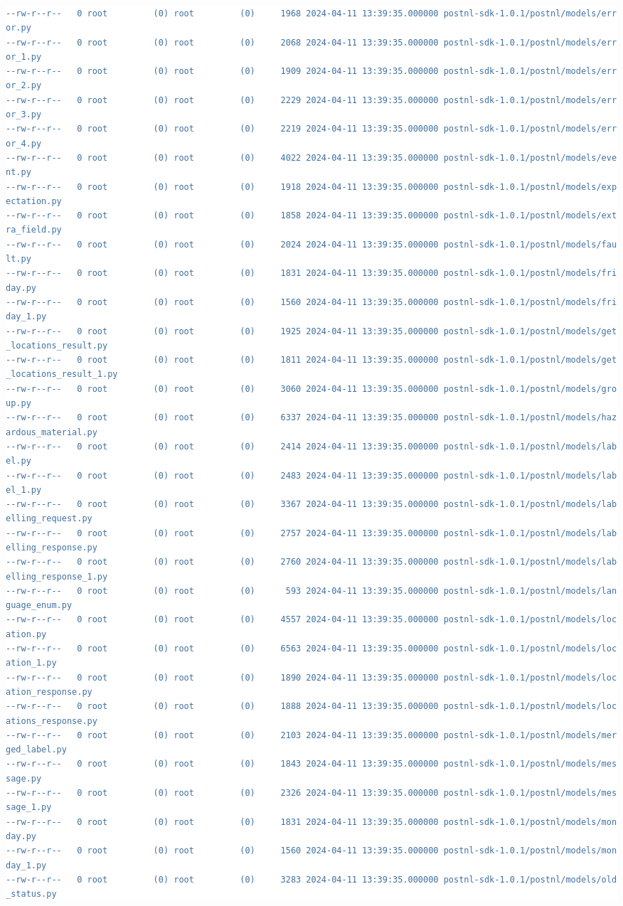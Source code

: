 ```diff
--rw-r--r--   0 root         (0) root         (0)     1968 2024-04-11 13:39:35.000000 postnl-sdk-1.0.1/postnl/models/error.py
--rw-r--r--   0 root         (0) root         (0)     2068 2024-04-11 13:39:35.000000 postnl-sdk-1.0.1/postnl/models/error_1.py
--rw-r--r--   0 root         (0) root         (0)     1909 2024-04-11 13:39:35.000000 postnl-sdk-1.0.1/postnl/models/error_2.py
--rw-r--r--   0 root         (0) root         (0)     2229 2024-04-11 13:39:35.000000 postnl-sdk-1.0.1/postnl/models/error_3.py
--rw-r--r--   0 root         (0) root         (0)     2219 2024-04-11 13:39:35.000000 postnl-sdk-1.0.1/postnl/models/error_4.py
--rw-r--r--   0 root         (0) root         (0)     4022 2024-04-11 13:39:35.000000 postnl-sdk-1.0.1/postnl/models/event.py
--rw-r--r--   0 root         (0) root         (0)     1918 2024-04-11 13:39:35.000000 postnl-sdk-1.0.1/postnl/models/expectation.py
--rw-r--r--   0 root         (0) root         (0)     1858 2024-04-11 13:39:35.000000 postnl-sdk-1.0.1/postnl/models/extra_field.py
--rw-r--r--   0 root         (0) root         (0)     2024 2024-04-11 13:39:35.000000 postnl-sdk-1.0.1/postnl/models/fault.py
--rw-r--r--   0 root         (0) root         (0)     1831 2024-04-11 13:39:35.000000 postnl-sdk-1.0.1/postnl/models/friday.py
--rw-r--r--   0 root         (0) root         (0)     1560 2024-04-11 13:39:35.000000 postnl-sdk-1.0.1/postnl/models/friday_1.py
--rw-r--r--   0 root         (0) root         (0)     1925 2024-04-11 13:39:35.000000 postnl-sdk-1.0.1/postnl/models/get_locations_result.py
--rw-r--r--   0 root         (0) root         (0)     1811 2024-04-11 13:39:35.000000 postnl-sdk-1.0.1/postnl/models/get_locations_result_1.py
--rw-r--r--   0 root         (0) root         (0)     3060 2024-04-11 13:39:35.000000 postnl-sdk-1.0.1/postnl/models/group.py
--rw-r--r--   0 root         (0) root         (0)     6337 2024-04-11 13:39:35.000000 postnl-sdk-1.0.1/postnl/models/hazardous_material.py
--rw-r--r--   0 root         (0) root         (0)     2414 2024-04-11 13:39:35.000000 postnl-sdk-1.0.1/postnl/models/label.py
--rw-r--r--   0 root         (0) root         (0)     2483 2024-04-11 13:39:35.000000 postnl-sdk-1.0.1/postnl/models/label_1.py
--rw-r--r--   0 root         (0) root         (0)     3367 2024-04-11 13:39:35.000000 postnl-sdk-1.0.1/postnl/models/labelling_request.py
--rw-r--r--   0 root         (0) root         (0)     2757 2024-04-11 13:39:35.000000 postnl-sdk-1.0.1/postnl/models/labelling_response.py
--rw-r--r--   0 root         (0) root         (0)     2760 2024-04-11 13:39:35.000000 postnl-sdk-1.0.1/postnl/models/labelling_response_1.py
--rw-r--r--   0 root         (0) root         (0)      593 2024-04-11 13:39:35.000000 postnl-sdk-1.0.1/postnl/models/language_enum.py
--rw-r--r--   0 root         (0) root         (0)     4557 2024-04-11 13:39:35.000000 postnl-sdk-1.0.1/postnl/models/location.py
--rw-r--r--   0 root         (0) root         (0)     6563 2024-04-11 13:39:35.000000 postnl-sdk-1.0.1/postnl/models/location_1.py
--rw-r--r--   0 root         (0) root         (0)     1890 2024-04-11 13:39:35.000000 postnl-sdk-1.0.1/postnl/models/location_response.py
--rw-r--r--   0 root         (0) root         (0)     1888 2024-04-11 13:39:35.000000 postnl-sdk-1.0.1/postnl/models/locations_response.py
--rw-r--r--   0 root         (0) root         (0)     2103 2024-04-11 13:39:35.000000 postnl-sdk-1.0.1/postnl/models/merged_label.py
--rw-r--r--   0 root         (0) root         (0)     1843 2024-04-11 13:39:35.000000 postnl-sdk-1.0.1/postnl/models/message.py
--rw-r--r--   0 root         (0) root         (0)     2326 2024-04-11 13:39:35.000000 postnl-sdk-1.0.1/postnl/models/message_1.py
--rw-r--r--   0 root         (0) root         (0)     1831 2024-04-11 13:39:35.000000 postnl-sdk-1.0.1/postnl/models/monday.py
--rw-r--r--   0 root         (0) root         (0)     1560 2024-04-11 13:39:35.000000 postnl-sdk-1.0.1/postnl/models/monday_1.py
--rw-r--r--   0 root         (0) root         (0)     3283 2024-04-11 13:39:35.000000 postnl-sdk-1.0.1/postnl/models/old_status.py
```